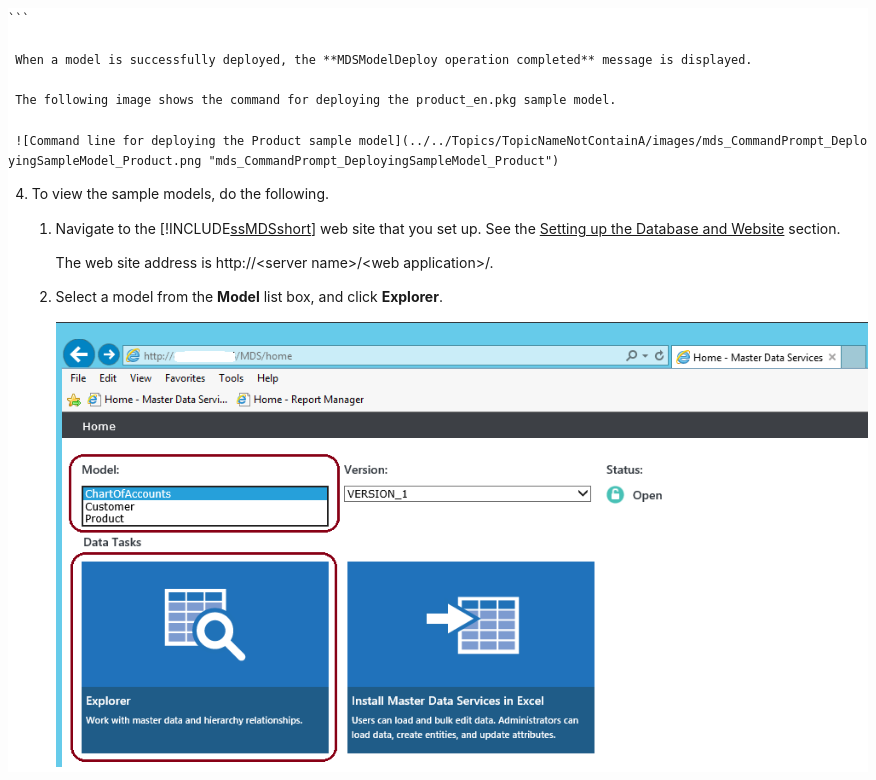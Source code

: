     ```  
  
     When a model is successfully deployed, the **MDSModelDeploy operation completed** message is displayed.  
  
     The following image shows the command for deploying the product_en.pkg sample model.  
  
     ![Command line for deploying the Product sample model](../../Topics/TopicNameNotContainA/images/mds_CommandPrompt_DeployingSampleModel_Product.png "mds_CommandPrompt_DeployingSampleModel_Product")  
  
4.  To view the sample models, do the following.  
  
    1.  Navigate to the [!INCLUDE[ssMDSshort](../../Topics/TopicNameContainA/tokens/ssMDSshort_md.md)] web site that you set up. See the [Setting up the Database and Website](#SetUpWeb) section.  
  
         The web site address is http://<server name\>/<web application\>/.  
  
    2.  Select a model from the **Model** list box, and click **Explorer**.  
  
         ![MDS Web site, home page.](../../Topics/TopicNameNotContainA/images/mds_MDSWebSite_HomePage_SelectSampleModel.png "mds_MDSWebSite_HomePage_SelectSampleModel")  
  